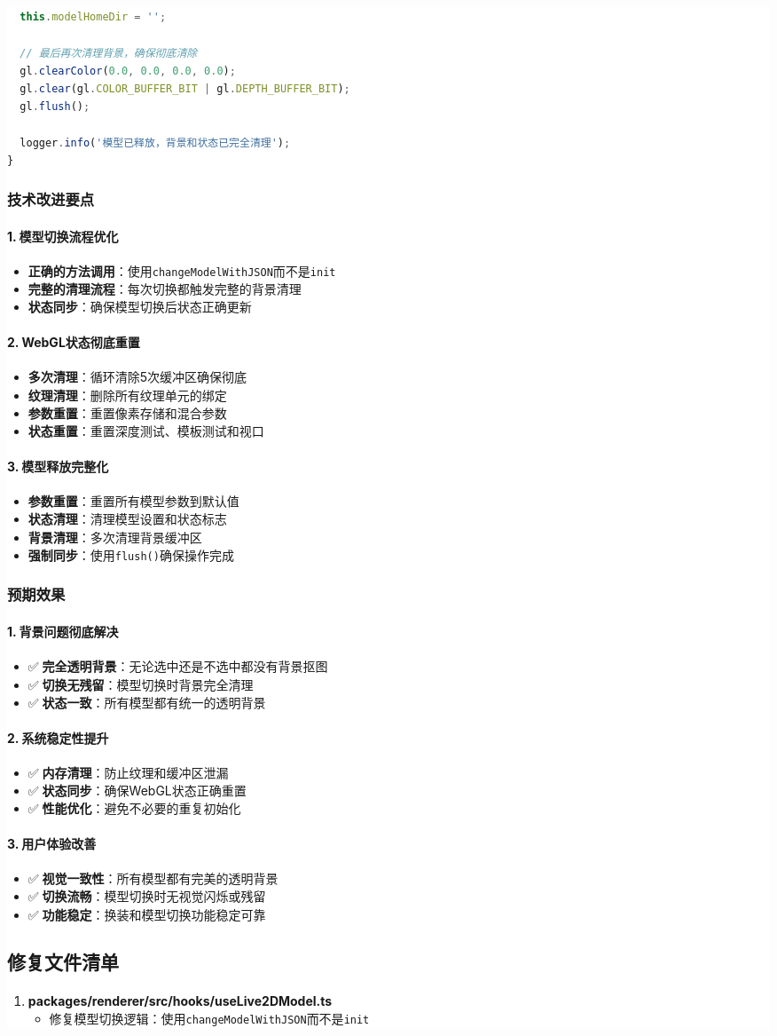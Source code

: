 ```typescript
  this.modelHomeDir = '';

  // 最后再次清理背景，确保彻底清除
  gl.clearColor(0.0, 0.0, 0.0, 0.0);
  gl.clear(gl.COLOR_BUFFER_BIT | gl.DEPTH_BUFFER_BIT);
  gl.flush();

  logger.info('模型已释放，背景和状态已完全清理');
}
```

### 技术改进要点

#### 1. 模型切换流程优化
- **正确的方法调用**：使用`changeModelWithJSON`而不是`init`
- **完整的清理流程**：每次切换都触发完整的背景清理
- **状态同步**：确保模型切换后状态正确更新

#### 2. WebGL状态彻底重置
- **多次清理**：循环清除5次缓冲区确保彻底
- **纹理清理**：删除所有纹理单元的绑定
- **参数重置**：重置像素存储和混合参数
- **状态重置**：重置深度测试、模板测试和视口

#### 3. 模型释放完整化
- **参数重置**：重置所有模型参数到默认值
- **状态清理**：清理模型设置和状态标志
- **背景清理**：多次清理背景缓冲区
- **强制同步**：使用`flush()`确保操作完成

### 预期效果

#### 1. 背景问题彻底解决
- ✅ **完全透明背景**：无论选中还是不选中都没有背景抠图
- ✅ **切换无残留**：模型切换时背景完全清理
- ✅ **状态一致**：所有模型都有统一的透明背景

#### 2. 系统稳定性提升
- ✅ **内存清理**：防止纹理和缓冲区泄漏
- ✅ **状态同步**：确保WebGL状态正确重置
- ✅ **性能优化**：避免不必要的重复初始化

#### 3. 用户体验改善
- ✅ **视觉一致性**：所有模型都有完美的透明背景
- ✅ **切换流畅**：模型切换时无视觉闪烁或残留
- ✅ **功能稳定**：换装和模型切换功能稳定可靠

## 修复文件清单

1. **packages/renderer/src/hooks/useLive2DModel.ts**
   - 修复模型切换逻辑：使用`changeModelWithJSON`而不是`init`

